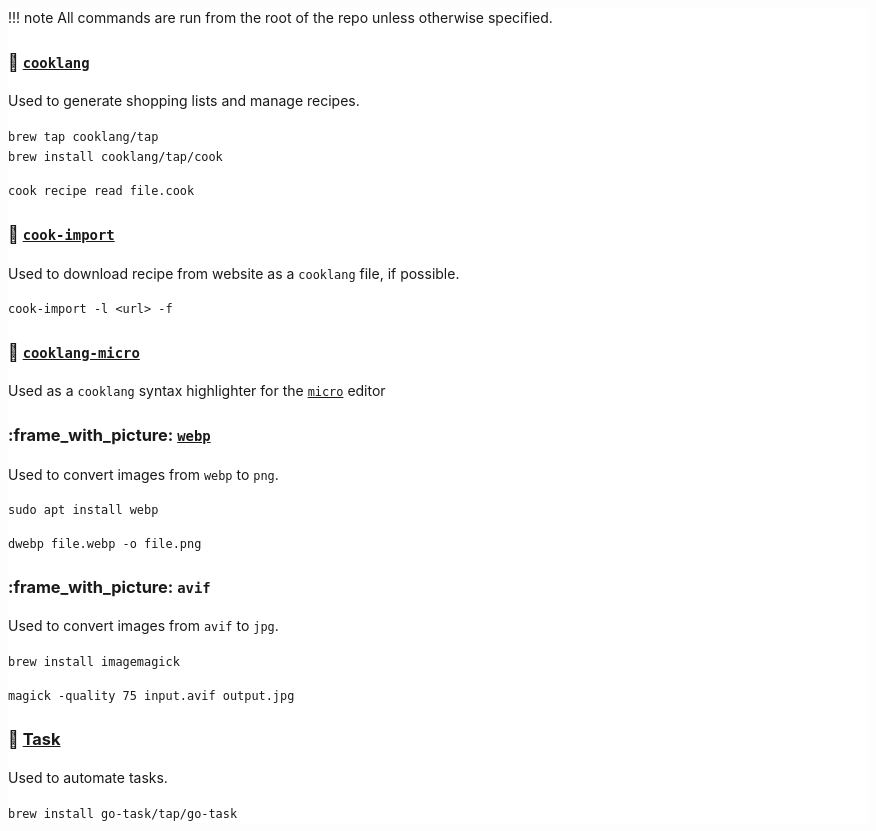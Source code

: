 !!! note
    All commands are run from the root of the repo unless otherwise specified.

### :rice: [`cooklang`][2]

Used to generate shopping lists and manage recipes.

```shell title="Installation"
brew tap cooklang/tap
brew install cooklang/tap/cook
```

```shell title="Usage"
cook recipe read file.cook
```

### :truck: [`cook-import`][11]

Used to download recipe from website as a `cooklang` file, if possible.

```shell title="Usage"
cook-import -l <url> -f
```

### :memo: [`cooklang-micro`][12]

Used as a `cooklang` syntax highlighter for the [`micro`][13] editor

### :frame_with_picture: [`webp`][1]

Used to convert images from `webp` to `png`.

```shell title="Installation"
sudo apt install webp
```

```shell title="Usage"
dwebp file.webp -o file.png
```

### :frame_with_picture: `avif`

Used to convert images from `avif` to `jpg`.

```shell title="Installation"
brew install imagemagick
```

```shell title="Usage"
magick -quality 75 input.avif output.jpg
```

### :robot: [Task][8]

Used to automate tasks.

```shell title="Installation"
brew install go-task/tap/go-task
```


[1]: <https://developers.google.com/speed/webp/docs/precompiled>
[2]: <https://cooklang.org/>
[3]: <https://nicholaswilde.io/cook-docs/>
[4]: <https://emojipedia.org/>
[5]: <https://emojicombos.com/>
[6]: <https://squidfunk.github.io/mkdocs-material/>
[7]: <https://www.mkdocs.org/>
[8]: <https://taskfile.dev/>
[9]: <https://github.com/tbroadley/spellchecker-cli>
[10]: <https://github.com/tcort/markdown-link-check>
[11]: <https://github.com/cooklang/cook-import>
[12]: <https://github.com/nicholaswilde/cooklang-micro>
[13]: <https://micro-editor.github.io/>
[14]: <https://squidfunk.github.io/mkdocs-material/reference/admonitions/#custom-admonitions>
